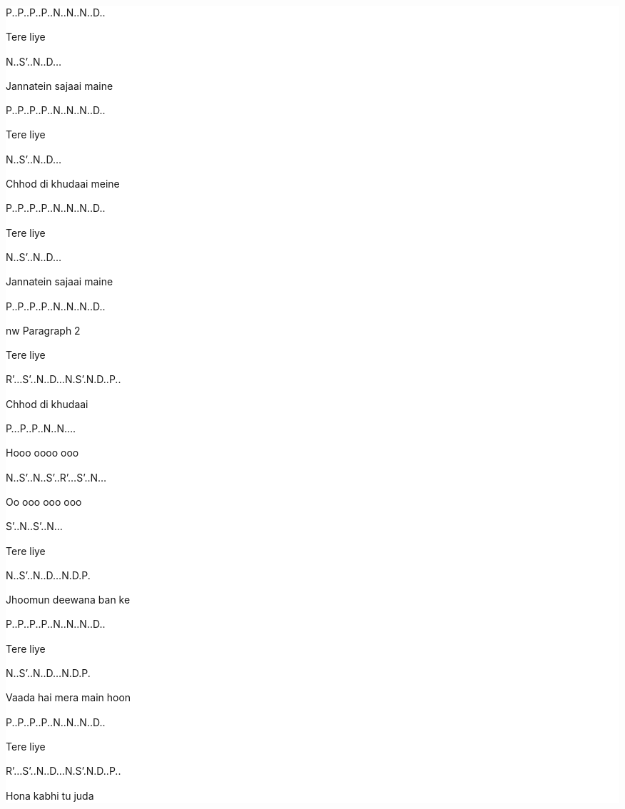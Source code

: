P..P..P..P..N..N..N..D..

Tere liye

N..S’..N..D…

Jannatein sajaai maine

P..P..P..P..N..N..N..D..

Tere liye

N..S’..N..D…

Chhod di khudaai meine

P..P..P..P..N..N..N..D..

Tere liye

N..S’..N..D…

Jannatein sajaai maine

P..P..P..P..N..N..N..D..

nw Paragraph 2

Tere liye

R’…S’..N..D…N.S’.N.D..P..

Chhod di khudaai

P…P..P..N..N….

Hooo oooo ooo

N..S’..N..S’..R’…S’..N…

Oo ooo ooo ooo

S’..N..S’..N…

Tere liye

N..S’..N..D…N.D.P.

Jhoomun deewana ban ke

P..P..P..P..N..N..N..D..

Tere liye

N..S’..N..D…N.D.P.

Vaada hai mera main hoon

P..P..P..P..N..N..N..D..

Tere liye

R’…S’..N..D…N.S’.N.D..P..

Hona kabhi tu juda
